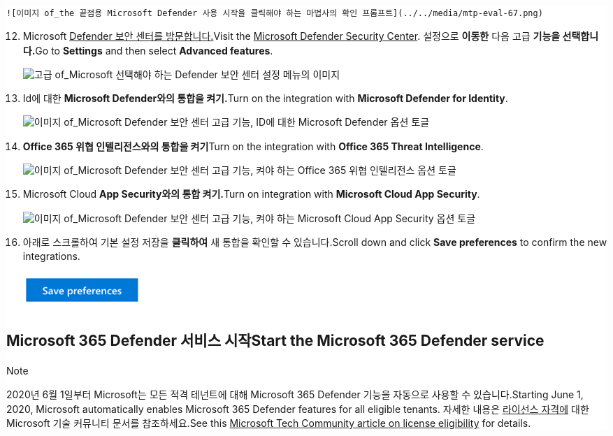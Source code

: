     ![이미지 of_the 끝점용 Microsoft Defender 사용 시작을 클릭해야 하는 마법사의 확인 프롬프트](../../media/mtp-eval-67.png)
 
12. <span data-ttu-id="9340b-244">Microsoft [Defender 보안 센터를 방문합니다.](https://securitycenter.windows.com/)</span><span class="sxs-lookup"><span data-stu-id="9340b-244">Visit the [Microsoft Defender Security Center](https://securitycenter.windows.com/).</span></span> <span data-ttu-id="9340b-245">설정으로 **이동한** 다음 고급 **기능을 선택합니다.**</span><span class="sxs-lookup"><span data-stu-id="9340b-245">Go to **Settings** and then select **Advanced features**.</span></span> 

    ![고급 of_Microsoft 선택해야 하는 Defender 보안 센터 설정 메뉴의 이미지](../../media/mtp-eval-68.png)

13. <span data-ttu-id="9340b-247">Id에 대한 **Microsoft Defender와의 통합을 켜기.**</span><span class="sxs-lookup"><span data-stu-id="9340b-247">Turn on the integration with **Microsoft Defender for Identity**.</span></span>  

    ![이미지 of_Microsoft Defender 보안 센터 고급 기능, ID에 대한 Microsoft Defender 옵션 토글](../../media/mtp-eval-69.png)

14. <span data-ttu-id="9340b-249">**Office 365 위협 인텔리전스와의 통합을 켜기**</span><span class="sxs-lookup"><span data-stu-id="9340b-249">Turn on the integration with **Office 365 Threat Intelligence**.</span></span>

    ![이미지 of_Microsoft Defender 보안 센터 고급 기능, 켜야 하는 Office 365 위협 인텔리전스 옵션 토글](../../media/mtp-eval-70.png)

15. <span data-ttu-id="9340b-251">Microsoft Cloud **App Security와의 통합 켜기.**</span><span class="sxs-lookup"><span data-stu-id="9340b-251">Turn on integration with **Microsoft Cloud App Security**.</span></span>

    ![이미지 of_Microsoft Defender 보안 센터 고급 기능, 켜야 하는 Microsoft Cloud App Security 옵션 토글](../../media/mtp-eval-71.png)

16. <span data-ttu-id="9340b-253">아래로 스크롤하여 기본 설정 저장을 **클릭하여** 새 통합을 확인할 수 있습니다.</span><span class="sxs-lookup"><span data-stu-id="9340b-253">Scroll down and click **Save preferences** to confirm the new integrations.</span></span>

    ![클릭해야 of_Save 기본 설정 단추 이미지](../../media/mtp-eval-72.png)

## <a name="start-the-microsoft-365-defender-service"></a><span data-ttu-id="9340b-255">Microsoft 365 Defender 서비스 시작</span><span class="sxs-lookup"><span data-stu-id="9340b-255">Start the Microsoft 365 Defender service</span></span>

>[!NOTE]
><span data-ttu-id="9340b-256">2020년 6월 1일부터 Microsoft는 모든 적격 테넌트에 대해 Microsoft 365 Defender 기능을 자동으로 사용할 수 있습니다.</span><span class="sxs-lookup"><span data-stu-id="9340b-256">Starting June 1, 2020, Microsoft automatically enables Microsoft 365 Defender features for all eligible tenants.</span></span> <span data-ttu-id="9340b-257">자세한 내용은 [라이선스 자격에](https://techcommunity.microsoft.com/t5/security-privacy-and-compliance/microsoft-threat-protection-will-automatically-turn-on-for/ba-p/1345426) 대한 Microsoft 기술 커뮤니티 문서를 참조하세요.</span><span class="sxs-lookup"><span data-stu-id="9340b-257">See this [Microsoft Tech Community article on license eligibility](https://techcommunity.microsoft.com/t5/security-privacy-and-compliance/microsoft-threat-protection-will-automatically-turn-on-for/ba-p/1345426) for details.</span></span> 
